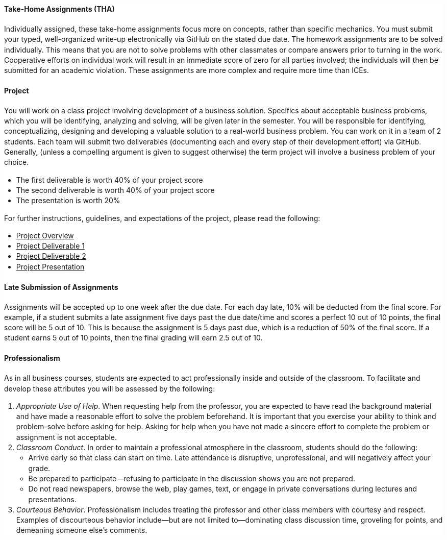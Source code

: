#### Take-Home Assignments (THA)
Individually assigned, these take-home assignments focus more on concepts, rather than specific mechanics. You must submit your typed, well-organized write-up electronically via GitHub on the stated due date. The homework assignments are to be solved individually. This means that you are not to solve problems with other classmates or compare answers prior to turning in the work. Cooperative efforts on individual work will result in an immediate score of zero for all parties involved; the individuals will then be submitted for an academic violation. These assignments are more complex and require more time than ICEs.


#### Project
You will work on a class project involving development of a business solution. Specifics about acceptable business problems, which you will be identifying, analyzing and solving, will be given later in the semester. You will be responsible for identifying, conceptualizing, designing and developing a valuable solution to a real-world business problem. You can work on it in a team of 2 students. Each team will submit two deliverables (documenting each and every step of their development effort) via GitHub. Generally, (unless a compelling argument is given to suggest otherwise) the term project will involve a business problem of your choice.
* The first deliverable is worth 40% of your project score
* The second deliverable is worth 40% of your project score
* The presentation is worth 20%

For further instructions, guidelines, and expectations of the project, please read the following:
* [Project Overview](project-overview.md)
* [Project Deliverable 1](project-del1.md)
* [Project Deliverable 2](project-del2.md)
* [Project Presentation](project-present.md)

#### Late Submission of Assignments
Assignments will be accepted up to one week after the due date. For each day late, 10% will be deducted from the final score. For example, if a student submits a late assignment five days past the due date/time and scores a perfect 10 out of 10 points, the final score will be 5 out of 10. This is because the assignment is 5 days past due, which is a reduction of 50% of the final score. If a student earns 5 out of 10 points, then the final grading will earn 2.5 out of 10.

#### Professionalism
As in all business courses, students are expected to act professionally inside and outside of the classroom. To facilitate and develop these attributes you will be assessed by the following:

1. *Appropriate Use of Help*. When requesting help from the professor, you are expected to have read the background material and have made a reasonable effort to solve the problem beforehand. It is important that you exercise your ability to think and problem-solve before asking for help. Asking for help when you have not made a sincere effort to complete the problem or assignment is not acceptable.
2. *Classroom Conduct*. In order to maintain a professional atmosphere in the classroom, students should do the following:
    * Arrive early so that class can start on time.  Late attendance is disruptive, unprofessional, and will negatively affect your grade.
    * Be prepared to participate—refusing to participate in the discussion shows you are not prepared.
    * Do not read newspapers, browse the web, play games, text, or engage in private conversations during lectures and presentations.
3. *Courteous Behavior*. Professionalism includes treating the professor and other class members with courtesy and respect. Examples of discourteous behavior include—but are not limited to—dominating class discussion time, groveling for points, and demeaning someone else’s comments.
